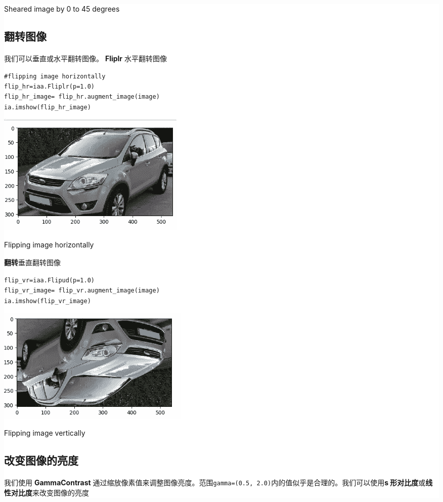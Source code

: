 Sheared image by 0 to 45 degrees

## 翻转图像

我们可以垂直或水平翻转图像。 **Fliplr** 水平翻转图像

```
#flipping image horizontally
flip_hr=iaa.Fliplr(p=1.0)
flip_hr_image= flip_hr.augment_image(image)
ia.imshow(flip_hr_image)
```

![](img/5a0d09a4efaaa6f992400521d24aac1b.png)

Flipping image horizontally

**翻转**垂直翻转图像

```
flip_vr=iaa.Flipud(p=1.0)
flip_vr_image= flip_vr.augment_image(image)
ia.imshow(flip_vr_image)
```

![](img/d1659d59115ee17db2c993346ecfea28.png)

Flipping image vertically

## 改变图像的亮度

我们使用 **GammaContrast** 通过缩放像素值来调整图像亮度。范围`gamma=(0.5, 2.0)`内的值似乎是合理的。我们可以使用**s 形对比度**或**线性对比度**来改变图像的亮度
